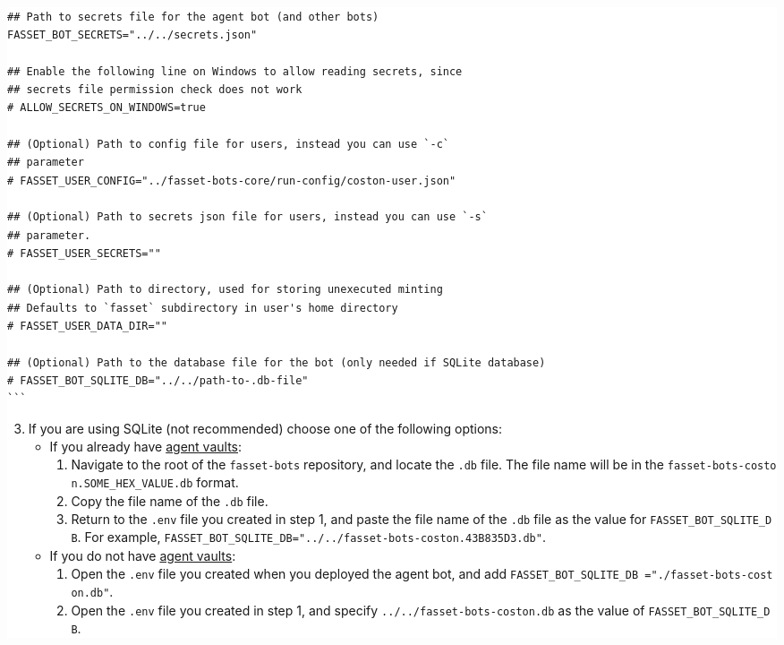     ## Path to secrets file for the agent bot (and other bots)
    FASSET_BOT_SECRETS="../../secrets.json"

    ## Enable the following line on Windows to allow reading secrets, since
    ## secrets file permission check does not work
    # ALLOW_SECRETS_ON_WINDOWS=true

    ## (Optional) Path to config file for users, instead you can use `-c`
    ## parameter
    # FASSET_USER_CONFIG="../fasset-bots-core/run-config/coston-user.json"

    ## (Optional) Path to secrets json file for users, instead you can use `-s`
    ## parameter.
    # FASSET_USER_SECRETS=""

    ## (Optional) Path to directory, used for storing unexecuted minting
    ## Defaults to `fasset` subdirectory in user's home directory
    # FASSET_USER_DATA_DIR=""

    ## (Optional) Path to the database file for the bot (only needed if SQLite database)
    # FASSET_BOT_SQLITE_DB="../../path-to-.db-file"
    ```

3. If you are using SQLite (not recommended) choose one of the following options:
    * If you already have [agent vaults](../../tech/fassets/collateral.md#vault-collateral):
        1. Navigate to the root of the `fasset-bots` repository, and locate the `.db` file.
            The file name will be in the
             `fasset-bots-coston.SOME_HEX_VALUE.db` format.
        2. Copy the file name of the `.db` file.
        3. Return to the `.env` file you created in step 1, and paste the file name of the `.db` file as the value for `FASSET_BOT_SQLITE_DB`.
            For example, `FASSET_BOT_SQLITE_DB="../../fasset-bots-coston.43B835D3.db"`.
    * If you do not have [agent vaults](../../tech/fassets/collateral.md#vault-collateral):
        1. Open the `.env` file you created when you deployed the agent bot, and add 
            `FASSET_BOT_SQLITE_DB ="./fasset-bots-coston.db"`.
        2. Open the `.env` file you created in step 1, and specify `../../fasset-bots-coston.db` as the value of `FASSET_BOT_SQLITE_DB`.
